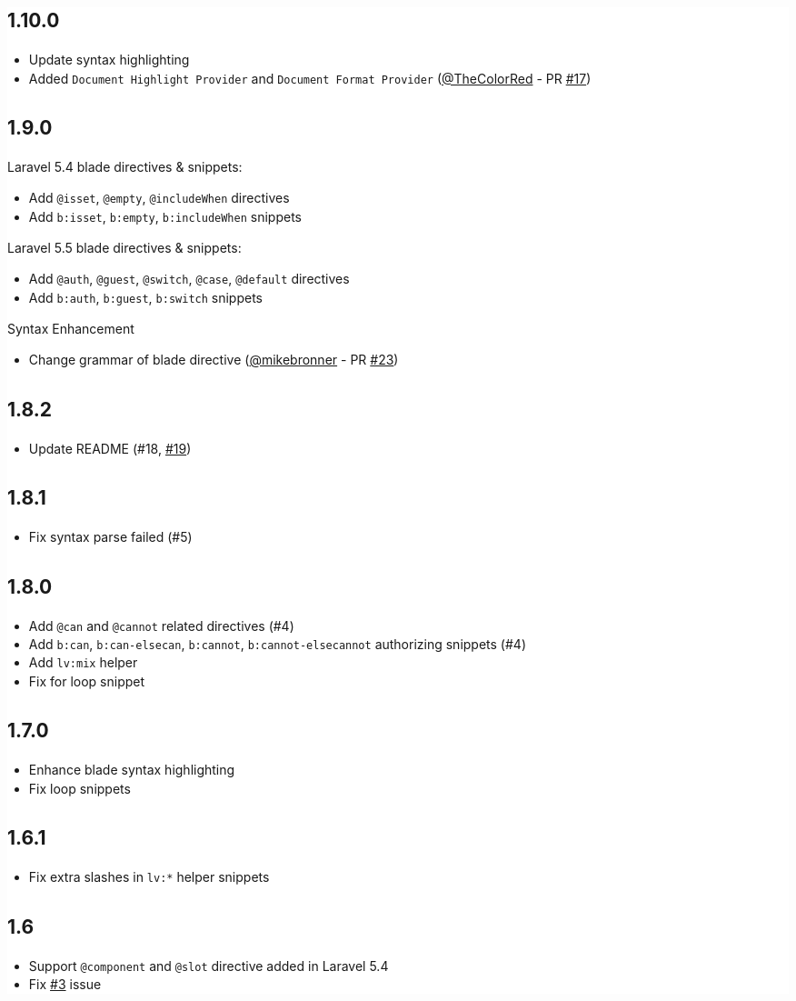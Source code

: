 ## 1.10.0

- Update syntax highlighting
- Added `Document Highlight Provider` and `Document Format Provider` ([@TheColorRed](https://github.com/TheColorRed) - PR [#17](https://github.com/onecentlin/laravel-blade-snippets-vscode/issues/17))

## 1.9.0

Laravel 5.4 blade directives & snippets:

- Add `@isset`, `@empty`, `@includeWhen` directives
- Add `b:isset`, `b:empty`, `b:includeWhen` snippets

Laravel 5.5 blade directives & snippets:

- Add `@auth`, `@guest`, `@switch`, `@case`, `@default` directives
- Add `b:auth`, `b:guest`, `b:switch` snippets

Syntax Enhancement

- Change grammar of blade directive ([@mikebronner](https://github.com/mikebronner) - PR [#23](https://github.com/onecentlin/laravel-blade-snippets-vscode/issues/23))

## 1.8.2

- Update README (#18, [#19](https://github.com/onecentlin/laravel-blade-snippets-vscode/issues/19))

## 1.8.1

- Fix syntax parse failed (#5)

## 1.8.0

- Add `@can` and `@cannot` related directives (#4)
- Add `b:can`, `b:can-elsecan`, `b:cannot`, `b:cannot-elsecannot` authorizing snippets (#4)
- Add `lv:mix` helper
- Fix for loop snippet

## 1.7.0

- Enhance blade syntax highlighting
- Fix loop snippets

## 1.6.1

- Fix extra slashes in `lv:*` helper snippets

## 1.6

- Support `@component` and `@slot` directive added in Laravel 5.4
- Fix [#3](https://github.com/onecentlin/laravel-blade-snippets-vscode/issues/3) issue
